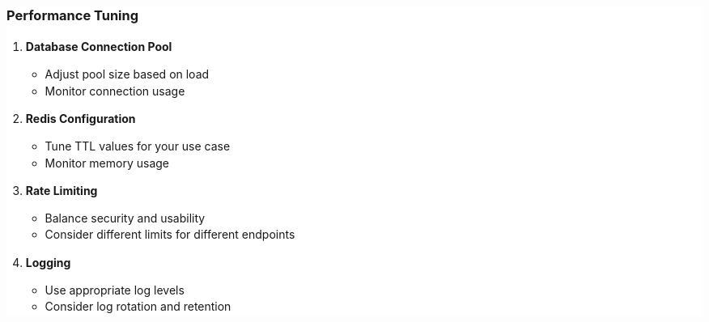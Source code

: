 ### Performance Tuning

1. **Database Connection Pool**
   - Adjust pool size based on load
   - Monitor connection usage

2. **Redis Configuration**
   - Tune TTL values for your use case
   - Monitor memory usage

3. **Rate Limiting**
   - Balance security and usability
   - Consider different limits for different endpoints

4. **Logging**
   - Use appropriate log levels
   - Consider log rotation and retention



